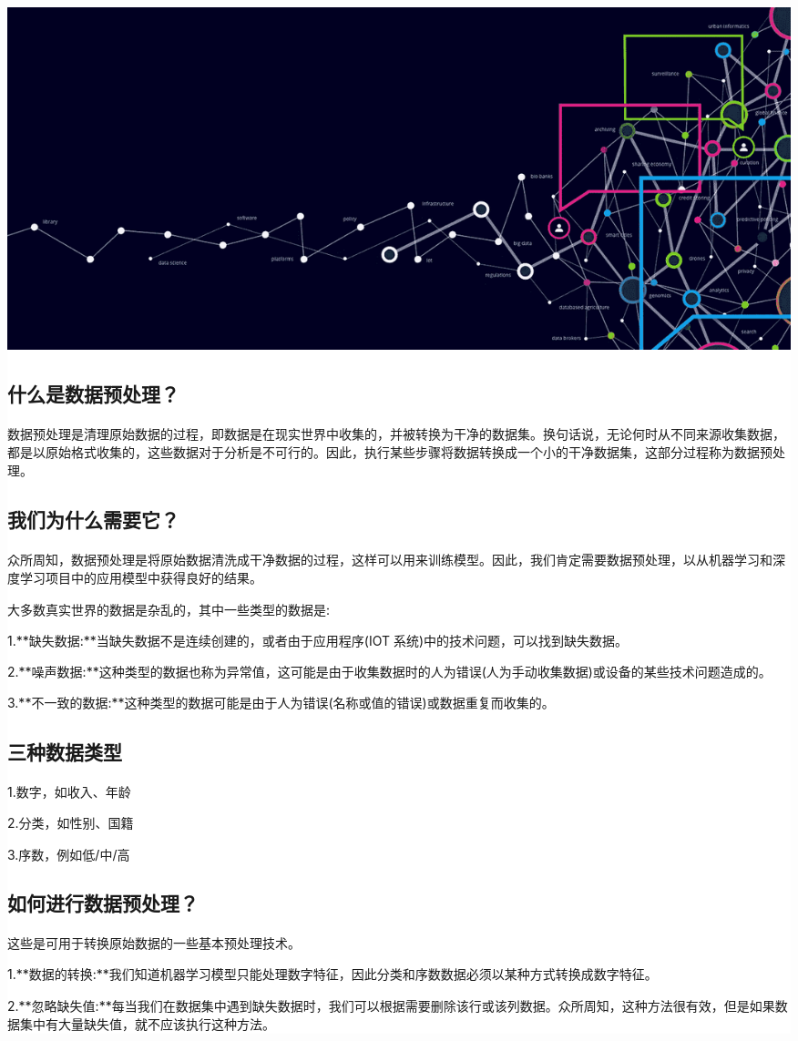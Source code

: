 ![](img/05ffbe41eb93e1f47601d58ffb4c3384.png)

## **什么是数据预处理？**

数据预处理是清理原始数据的过程，即数据是在现实世界中收集的，并被转换为干净的数据集。换句话说，无论何时从不同来源收集数据，都是以原始格式收集的，这些数据对于分析是不可行的。因此，执行某些步骤将数据转换成一个小的干净数据集，这部分过程称为数据预处理。

## **我们为什么需要它？**

众所周知，数据预处理是将原始数据清洗成干净数据的过程，这样可以用来训练模型。因此，我们肯定需要数据预处理，以从机器学习和深度学习项目中的应用模型中获得良好的结果。

大多数真实世界的数据是杂乱的，其中一些类型的数据是:

1.**缺失数据:**当缺失数据不是连续创建的，或者由于应用程序(IOT 系统)中的技术问题，可以找到缺失数据。

2.**噪声数据:**这种类型的数据也称为异常值，这可能是由于收集数据时的人为错误(人为手动收集数据)或设备的某些技术问题造成的。

3.**不一致的数据:**这种类型的数据可能是由于人为错误(名称或值的错误)或数据重复而收集的。

## 三种数据类型

1.数字，如收入、年龄

2.分类，如性别、国籍

3.序数，例如低/中/高

## 如何进行数据预处理？

这些是可用于转换原始数据的一些基本预处理技术。

1.**数据的转换:**我们知道机器学习模型只能处理数字特征，因此分类和序数数据必须以某种方式转换成数字特征。

2.**忽略缺失值:**每当我们在数据集中遇到缺失数据时，我们可以根据需要删除该行或该列数据。众所周知，这种方法很有效，但是如果数据集中有大量缺失值，就不应该执行这种方法。
